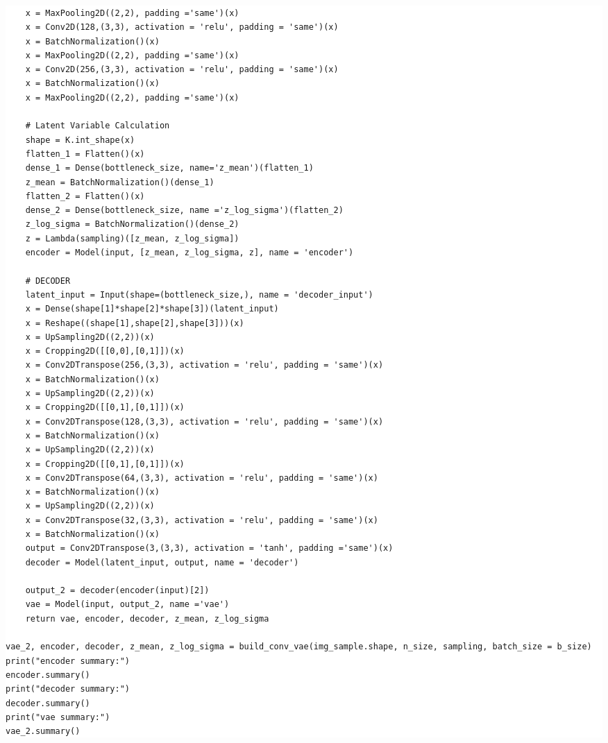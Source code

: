 ```
    x = MaxPooling2D((2,2), padding ='same')(x)
    x = Conv2D(128,(3,3), activation = 'relu', padding = 'same')(x)
    x = BatchNormalization()(x)
    x = MaxPooling2D((2,2), padding ='same')(x)
    x = Conv2D(256,(3,3), activation = 'relu', padding = 'same')(x)
    x = BatchNormalization()(x)
    x = MaxPooling2D((2,2), padding ='same')(x)

    # Latent Variable Calculation
    shape = K.int_shape(x)
    flatten_1 = Flatten()(x)
    dense_1 = Dense(bottleneck_size, name='z_mean')(flatten_1)
    z_mean = BatchNormalization()(dense_1)
    flatten_2 = Flatten()(x)
    dense_2 = Dense(bottleneck_size, name ='z_log_sigma')(flatten_2)
    z_log_sigma = BatchNormalization()(dense_2)
    z = Lambda(sampling)([z_mean, z_log_sigma])
    encoder = Model(input, [z_mean, z_log_sigma, z], name = 'encoder')

    # DECODER
    latent_input = Input(shape=(bottleneck_size,), name = 'decoder_input')
    x = Dense(shape[1]*shape[2]*shape[3])(latent_input)
    x = Reshape((shape[1],shape[2],shape[3]))(x)
    x = UpSampling2D((2,2))(x)
    x = Cropping2D([[0,0],[0,1]])(x)
    x = Conv2DTranspose(256,(3,3), activation = 'relu', padding = 'same')(x)
    x = BatchNormalization()(x)
    x = UpSampling2D((2,2))(x)
    x = Cropping2D([[0,1],[0,1]])(x)
    x = Conv2DTranspose(128,(3,3), activation = 'relu', padding = 'same')(x)
    x = BatchNormalization()(x)
    x = UpSampling2D((2,2))(x)
    x = Cropping2D([[0,1],[0,1]])(x)
    x = Conv2DTranspose(64,(3,3), activation = 'relu', padding = 'same')(x)
    x = BatchNormalization()(x)
    x = UpSampling2D((2,2))(x)
    x = Conv2DTranspose(32,(3,3), activation = 'relu', padding = 'same')(x)
    x = BatchNormalization()(x)
    output = Conv2DTranspose(3,(3,3), activation = 'tanh', padding ='same')(x)
    decoder = Model(latent_input, output, name = 'decoder')

    output_2 = decoder(encoder(input)[2])
    vae = Model(input, output_2, name ='vae')
    return vae, encoder, decoder, z_mean, z_log_sigma

vae_2, encoder, decoder, z_mean, z_log_sigma = build_conv_vae(img_sample.shape, n_size, sampling, batch_size = b_size)
print("encoder summary:")
encoder.summary()
print("decoder summary:")
decoder.summary()
print("vae summary:")
vae_2.summary()
```
